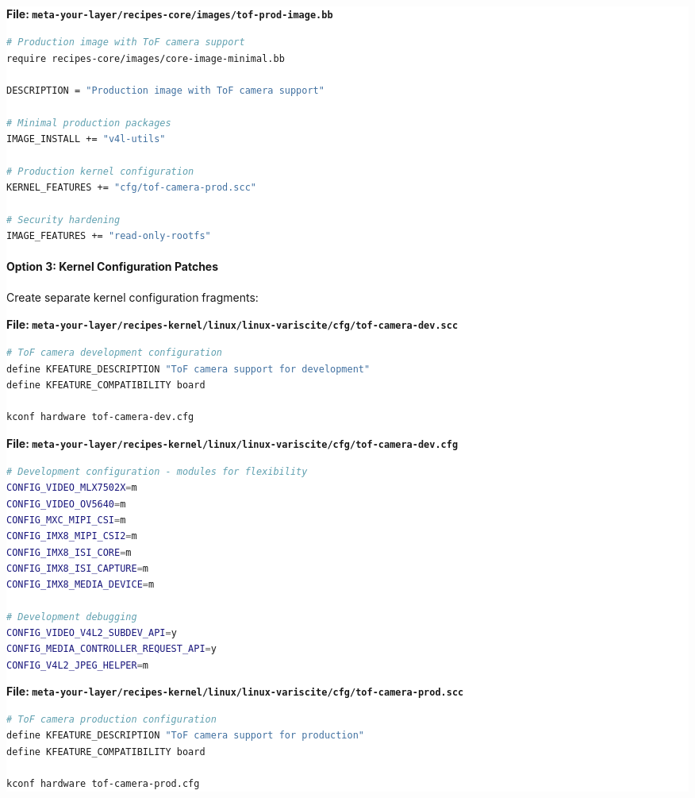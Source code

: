 **File: `meta-your-layer/recipes-core/images/tof-prod-image.bb`**
```bash
# Production image with ToF camera support
require recipes-core/images/core-image-minimal.bb

DESCRIPTION = "Production image with ToF camera support"

# Minimal production packages
IMAGE_INSTALL += "v4l-utils"

# Production kernel configuration
KERNEL_FEATURES += "cfg/tof-camera-prod.scc"

# Security hardening
IMAGE_FEATURES += "read-only-rootfs"
```

#### Option 3: Kernel Configuration Patches

Create separate kernel configuration fragments:

**File: `meta-your-layer/recipes-kernel/linux/linux-variscite/cfg/tof-camera-dev.scc`**
```bash
# ToF camera development configuration
define KFEATURE_DESCRIPTION "ToF camera support for development"
define KFEATURE_COMPATIBILITY board

kconf hardware tof-camera-dev.cfg
```

**File: `meta-your-layer/recipes-kernel/linux/linux-variscite/cfg/tof-camera-dev.cfg`**
```bash
# Development configuration - modules for flexibility
CONFIG_VIDEO_MLX7502X=m
CONFIG_VIDEO_OV5640=m
CONFIG_MXC_MIPI_CSI=m
CONFIG_IMX8_MIPI_CSI2=m
CONFIG_IMX8_ISI_CORE=m
CONFIG_IMX8_ISI_CAPTURE=m
CONFIG_IMX8_MEDIA_DEVICE=m

# Development debugging
CONFIG_VIDEO_V4L2_SUBDEV_API=y
CONFIG_MEDIA_CONTROLLER_REQUEST_API=y
CONFIG_V4L2_JPEG_HELPER=m
```

**File: `meta-your-layer/recipes-kernel/linux/linux-variscite/cfg/tof-camera-prod.scc`**
```bash
# ToF camera production configuration
define KFEATURE_DESCRIPTION "ToF camera support for production"
define KFEATURE_COMPATIBILITY board

kconf hardware tof-camera-prod.cfg
```
